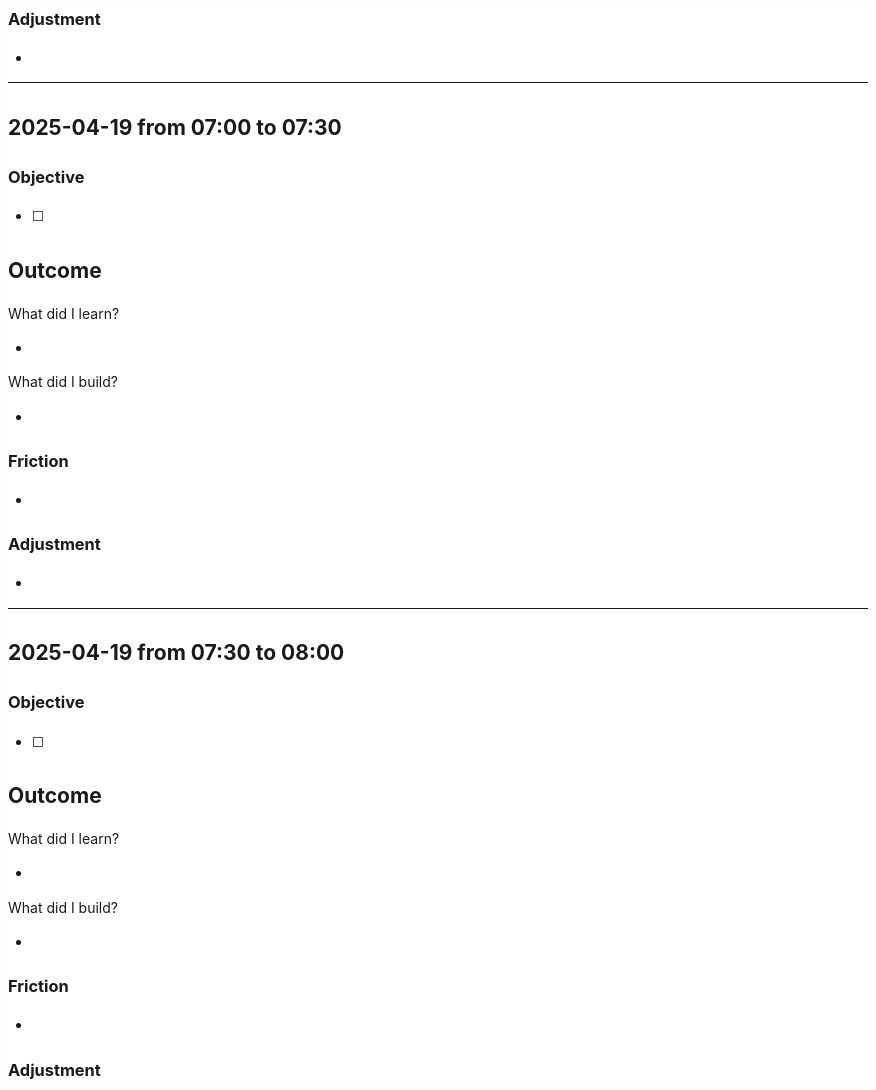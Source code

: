 ### Adjustment

-  

---  

## 2025-04-19 from 07:00 to 07:30  

### Objective

- [ ]

## Outcome

What did I learn?

-

What did I build?

 - 

### Friction

- 

### Adjustment

-  

---  

## 2025-04-19 from 07:30 to 08:00  

### Objective

- [ ]

## Outcome

What did I learn?

-

What did I build?

 - 

### Friction

- 

### Adjustment
